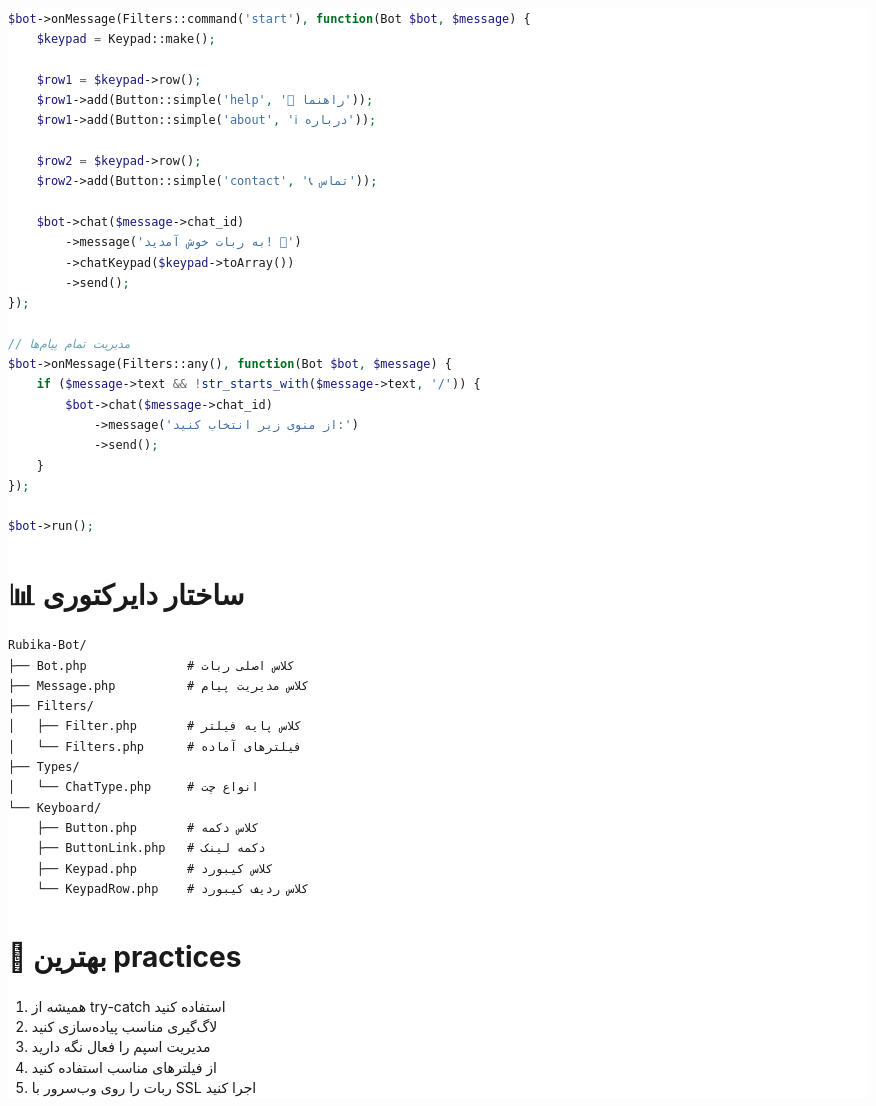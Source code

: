 ```php
$bot->onMessage(Filters::command('start'), function(Bot $bot, $message) {
    $keypad = Keypad::make();
    
    $row1 = $keypad->row();
    $row1->add(Button::simple('help', '📖 راهنما'));
    $row1->add(Button::simple('about', 'ℹ️ درباره'));
    
    $row2 = $keypad->row();
    $row2->add(Button::simple('contact', '📞 تماس'));
    
    $bot->chat($message->chat_id)
        ->message('به ربات خوش آمدید! 🌟')
        ->chatKeypad($keypad->toArray())
        ->send();
});

// مدیریت تمام پیام‌ها
$bot->onMessage(Filters::any(), function(Bot $bot, $message) {
    if ($message->text && !str_starts_with($message->text, '/')) {
        $bot->chat($message->chat_id)
            ->message('از منوی زیر انتخاب کنید:')
            ->send();
    }
});

$bot->run();
```

# 📊 ساختار دایرکتوری

```
Rubika-Bot/
├── Bot.php              # کلاس اصلی ربات
├── Message.php          # کلاس مدیریت پیام
├── Filters/
│   ├── Filter.php       # کلاس پایه فیلتر
│   └── Filters.php      # فیلترهای آماده
├── Types/
│   └── ChatType.php     # انواع چت
└── Keyboard/
    ├── Button.php       # کلاس دکمه
    ├── ButtonLink.php   # دکمه لینک
    ├── Keypad.php       # کلاس کیبورد
    └── KeypadRow.php    # کلاس ردیف کیبورد
```

# 🎯 بهترین practices

1. همیشه از try-catch استفاده کنید
2. لاگ‌گیری مناسب پیاده‌سازی کنید
3. مدیریت اسپم را فعال نگه دارید
4. از فیلترهای مناسب استفاده کنید
5. ربات را روی وب‌سرور با SSL اجرا کنید
